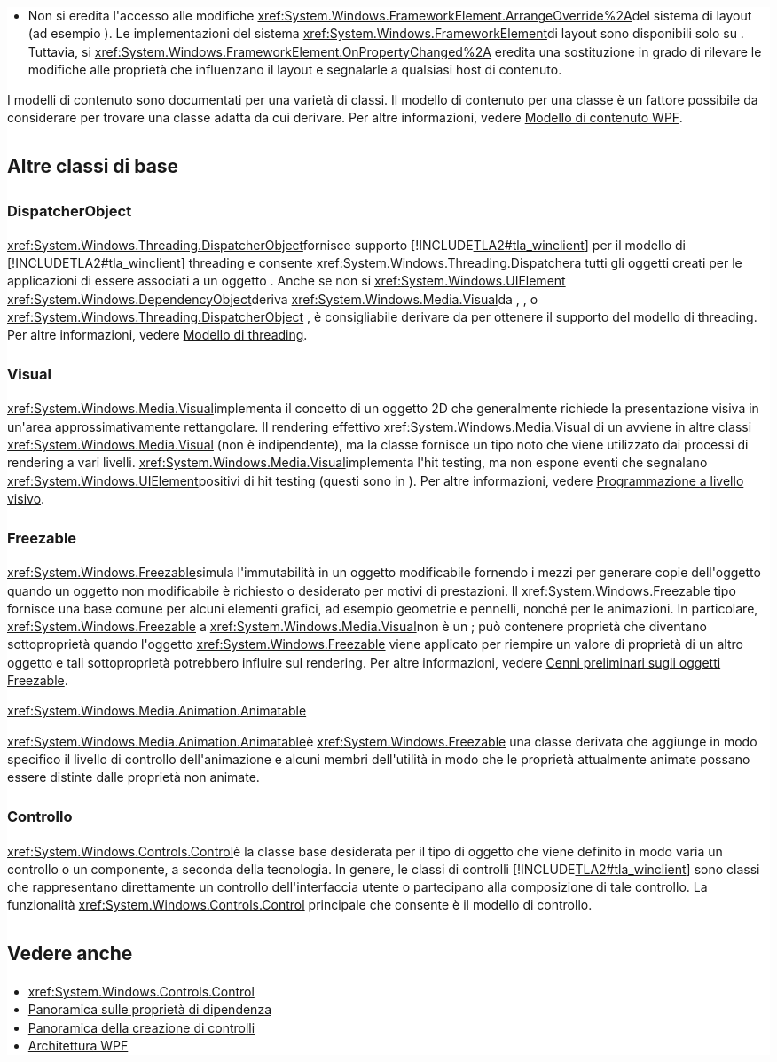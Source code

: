 - Non si eredita l'accesso alle modifiche <xref:System.Windows.FrameworkElement.ArrangeOverride%2A>del sistema di layout (ad esempio ). Le implementazioni del sistema <xref:System.Windows.FrameworkElement>di layout sono disponibili solo su . Tuttavia, si <xref:System.Windows.FrameworkElement.OnPropertyChanged%2A> eredita una sostituzione in grado di rilevare le modifiche alle proprietà che influenzano il layout e segnalarle a qualsiasi host di contenuto.  
  
 I modelli di contenuto sono documentati per una varietà di classi. Il modello di contenuto per una classe è un fattore possibile da considerare per trovare una classe adatta da cui derivare. Per altre informazioni, vedere [Modello di contenuto WPF](../controls/wpf-content-model.md).  
  
<a name="other_base_classes"></a>
## <a name="other-base-classes"></a>Altre classi di base  
  
### <a name="dispatcherobject"></a>DispatcherObject  
 <xref:System.Windows.Threading.DispatcherObject>fornisce supporto [!INCLUDE[TLA2#tla_winclient](../../../../includes/tla2sharptla-winclient-md.md)] per il modello di [!INCLUDE[TLA2#tla_winclient](../../../../includes/tla2sharptla-winclient-md.md)] threading e consente <xref:System.Windows.Threading.Dispatcher>a tutti gli oggetti creati per le applicazioni di essere associati a un oggetto . Anche se non si <xref:System.Windows.UIElement> <xref:System.Windows.DependencyObject>deriva <xref:System.Windows.Media.Visual>da , , o <xref:System.Windows.Threading.DispatcherObject> , è consigliabile derivare da per ottenere il supporto del modello di threading. Per altre informazioni, vedere [Modello di threading](threading-model.md).  
  
### <a name="visual"></a>Visual  
 <xref:System.Windows.Media.Visual>implementa il concetto di un oggetto 2D che generalmente richiede la presentazione visiva in un'area approssimativamente rettangolare. Il rendering effettivo <xref:System.Windows.Media.Visual> di un avviene in altre classi <xref:System.Windows.Media.Visual> (non è indipendente), ma la classe fornisce un tipo noto che viene utilizzato dai processi di rendering a vari livelli. <xref:System.Windows.Media.Visual>implementa l'hit testing, ma non espone eventi che segnalano <xref:System.Windows.UIElement>positivi di hit testing (questi sono in ). Per altre informazioni, vedere [Programmazione a livello visivo](../graphics-multimedia/visual-layer-programming.md).  
  
### <a name="freezable"></a>Freezable  
 <xref:System.Windows.Freezable>simula l'immutabilità in un oggetto modificabile fornendo i mezzi per generare copie dell'oggetto quando un oggetto non modificabile è richiesto o desiderato per motivi di prestazioni. Il <xref:System.Windows.Freezable> tipo fornisce una base comune per alcuni elementi grafici, ad esempio geometrie e pennelli, nonché per le animazioni. In particolare, <xref:System.Windows.Freezable> a <xref:System.Windows.Media.Visual>non è un ; può contenere proprietà che diventano sottoproprietà quando l'oggetto <xref:System.Windows.Freezable> viene applicato per riempire un valore di proprietà di un altro oggetto e tali sottoproprietà potrebbero influire sul rendering. Per altre informazioni, vedere [Cenni preliminari sugli oggetti Freezable](freezable-objects-overview.md).  
  
 <xref:System.Windows.Media.Animation.Animatable>  
  
 <xref:System.Windows.Media.Animation.Animatable>è <xref:System.Windows.Freezable> una classe derivata che aggiunge in modo specifico il livello di controllo dell'animazione e alcuni membri dell'utilità in modo che le proprietà attualmente animate possano essere distinte dalle proprietà non animate.  
  
### <a name="control"></a>Controllo  
 <xref:System.Windows.Controls.Control>è la classe base desiderata per il tipo di oggetto che viene definito in modo varia un controllo o un componente, a seconda della tecnologia. In genere, le classi di controlli [!INCLUDE[TLA2#tla_winclient](../../../../includes/tla2sharptla-winclient-md.md)] sono classi che rappresentano direttamente un controllo dell'interfaccia utente o partecipano alla composizione di tale controllo. La funzionalità <xref:System.Windows.Controls.Control> principale che consente è il modello di controllo.  
  
## <a name="see-also"></a>Vedere anche

- <xref:System.Windows.Controls.Control>
- [Panoramica sulle proprietà di dipendenza](dependency-properties-overview.md)
- [Panoramica della creazione di controlli](../controls/control-authoring-overview.md)
- [Architettura WPF](wpf-architecture.md)
